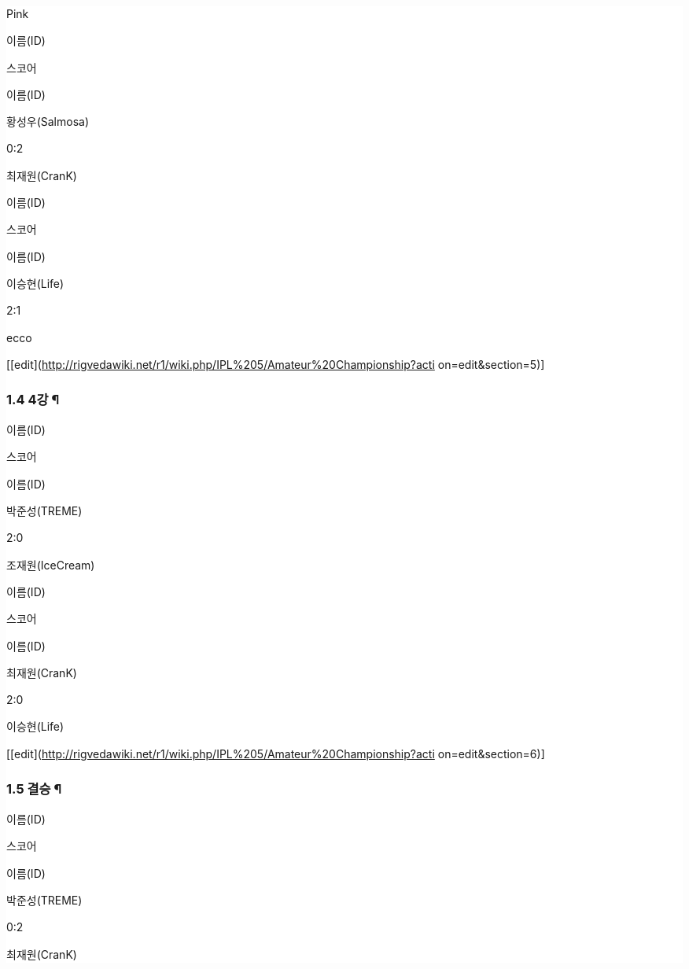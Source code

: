 Pink

  

이름(ID)

스코어

이름(ID)

황성우(Salmosa)

0:2

최재원(CranK)

  

이름(ID)

스코어

이름(ID)

이승현(Life)

2:1

ecco

[[edit](http://rigvedawiki.net/r1/wiki.php/IPL%205/Amateur%20Championship?acti
on=edit&section=5)]

### 1.4 4강 ¶

  

이름(ID)

스코어

이름(ID)

박준성(TREME)

2:0

조재원(IceCream)

  

이름(ID)

스코어

이름(ID)

최재원(CranK)

2:0

이승현(Life)

[[edit](http://rigvedawiki.net/r1/wiki.php/IPL%205/Amateur%20Championship?acti
on=edit&section=6)]

### 1.5 결승 ¶

  

이름(ID)

스코어

이름(ID)

박준성(TREME)

0:2

최재원(CranK)

